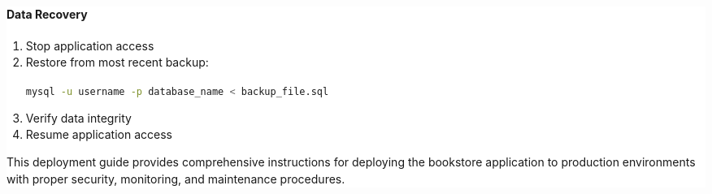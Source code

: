 #### Data Recovery
1. Stop application access
2. Restore from most recent backup:
   ```bash
   mysql -u username -p database_name < backup_file.sql
   ```
3. Verify data integrity
4. Resume application access

This deployment guide provides comprehensive instructions for deploying the bookstore application to production environments with proper security, monitoring, and maintenance procedures.